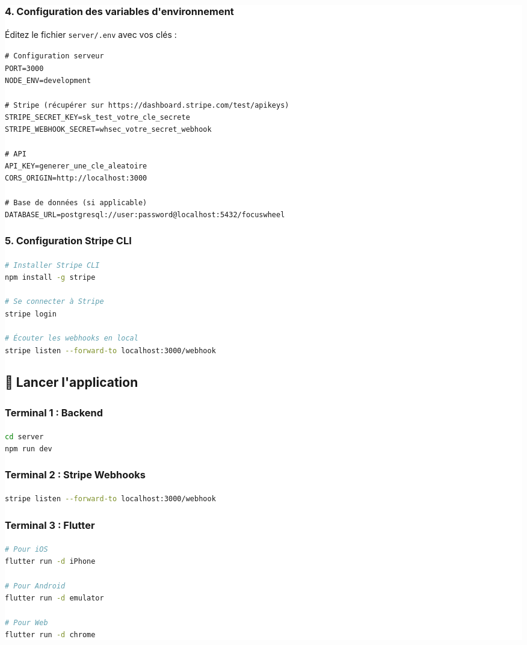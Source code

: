 ### 4. Configuration des variables d'environnement

Éditez le fichier `server/.env` avec vos clés :

```env
# Configuration serveur
PORT=3000
NODE_ENV=development

# Stripe (récupérer sur https://dashboard.stripe.com/test/apikeys)
STRIPE_SECRET_KEY=sk_test_votre_cle_secrete
STRIPE_WEBHOOK_SECRET=whsec_votre_secret_webhook

# API
API_KEY=generer_une_cle_aleatoire
CORS_ORIGIN=http://localhost:3000

# Base de données (si applicable)
DATABASE_URL=postgresql://user:password@localhost:5432/focuswheel
```

### 5. Configuration Stripe CLI

```bash
# Installer Stripe CLI
npm install -g stripe

# Se connecter à Stripe
stripe login

# Écouter les webhooks en local
stripe listen --forward-to localhost:3000/webhook
```

## 🚀 Lancer l'application

### Terminal 1 : Backend
```bash
cd server
npm run dev
```

### Terminal 2 : Stripe Webhooks
```bash
stripe listen --forward-to localhost:3000/webhook
```

### Terminal 3 : Flutter
```bash
# Pour iOS
flutter run -d iPhone

# Pour Android
flutter run -d emulator

# Pour Web
flutter run -d chrome
```
